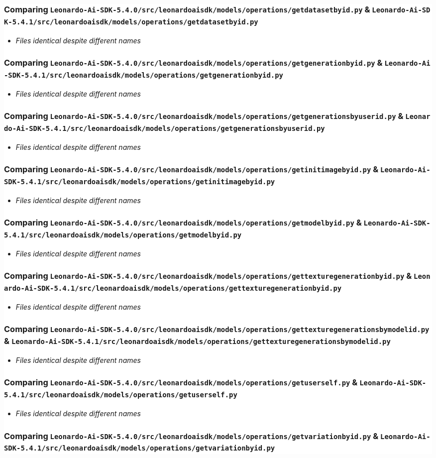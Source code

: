 ### Comparing `Leonardo-Ai-SDK-5.4.0/src/leonardoaisdk/models/operations/getdatasetbyid.py` & `Leonardo-Ai-SDK-5.4.1/src/leonardoaisdk/models/operations/getdatasetbyid.py`

 * *Files identical despite different names*

### Comparing `Leonardo-Ai-SDK-5.4.0/src/leonardoaisdk/models/operations/getgenerationbyid.py` & `Leonardo-Ai-SDK-5.4.1/src/leonardoaisdk/models/operations/getgenerationbyid.py`

 * *Files identical despite different names*

### Comparing `Leonardo-Ai-SDK-5.4.0/src/leonardoaisdk/models/operations/getgenerationsbyuserid.py` & `Leonardo-Ai-SDK-5.4.1/src/leonardoaisdk/models/operations/getgenerationsbyuserid.py`

 * *Files identical despite different names*

### Comparing `Leonardo-Ai-SDK-5.4.0/src/leonardoaisdk/models/operations/getinitimagebyid.py` & `Leonardo-Ai-SDK-5.4.1/src/leonardoaisdk/models/operations/getinitimagebyid.py`

 * *Files identical despite different names*

### Comparing `Leonardo-Ai-SDK-5.4.0/src/leonardoaisdk/models/operations/getmodelbyid.py` & `Leonardo-Ai-SDK-5.4.1/src/leonardoaisdk/models/operations/getmodelbyid.py`

 * *Files identical despite different names*

### Comparing `Leonardo-Ai-SDK-5.4.0/src/leonardoaisdk/models/operations/gettexturegenerationbyid.py` & `Leonardo-Ai-SDK-5.4.1/src/leonardoaisdk/models/operations/gettexturegenerationbyid.py`

 * *Files identical despite different names*

### Comparing `Leonardo-Ai-SDK-5.4.0/src/leonardoaisdk/models/operations/gettexturegenerationsbymodelid.py` & `Leonardo-Ai-SDK-5.4.1/src/leonardoaisdk/models/operations/gettexturegenerationsbymodelid.py`

 * *Files identical despite different names*

### Comparing `Leonardo-Ai-SDK-5.4.0/src/leonardoaisdk/models/operations/getuserself.py` & `Leonardo-Ai-SDK-5.4.1/src/leonardoaisdk/models/operations/getuserself.py`

 * *Files identical despite different names*

### Comparing `Leonardo-Ai-SDK-5.4.0/src/leonardoaisdk/models/operations/getvariationbyid.py` & `Leonardo-Ai-SDK-5.4.1/src/leonardoaisdk/models/operations/getvariationbyid.py`
